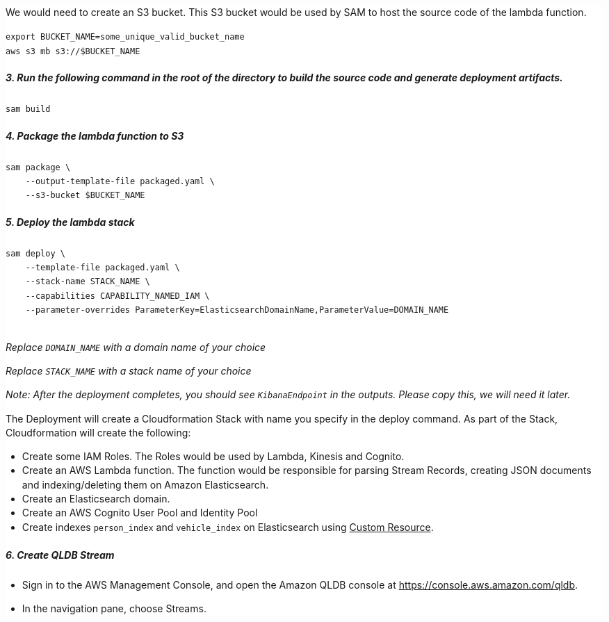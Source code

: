 We would need to create an S3 bucket. This S3 bucket would be used by SAM to host the source code of the lambda function.

```
export BUCKET_NAME=some_unique_valid_bucket_name
aws s3 mb s3://$BUCKET_NAME
```

##### 3. Run the following command in the root of the directory to build the source code and generate deployment artifacts.

```
sam build
```

##### 4. Package the lambda function to S3

```
sam package \
    --output-template-file packaged.yaml \
    --s3-bucket $BUCKET_NAME
```

##### 5. Deploy the lambda stack

```
sam deploy \
    --template-file packaged.yaml \
    --stack-name STACK_NAME \
    --capabilities CAPABILITY_NAMED_IAM \
  	--parameter-overrides ParameterKey=ElasticsearchDomainName,ParameterValue=DOMAIN_NAME
    
```
*Replace `DOMAIN_NAME` with a domain name of your choice*

*Replace `STACK_NAME` with a stack name of your choice*

*Note: After the deployment completes, you should see `KibanaEndpoint` in the outputs. Please copy this, we will need it later.*

The Deployment will create a Cloudformation Stack with name you specify in the deploy command. As part of the Stack, Cloudformation will create the following:
* Create some IAM Roles. The Roles would be used by Lambda, Kinesis and Cognito.
* Create an AWS Lambda function. The function would be responsible for parsing Stream Records, creating JSON documents and indexing/deleting them on Amazon Elasticsearch.
* Create an Elasticsearch domain. 
* Create an AWS Cognito User Pool and Identity Pool
* Create indexes `person_index` and `vehicle_index` on Elasticsearch using [Custom Resource](https://docs.aws.amazon.com/AWSCloudFormation/latest/UserGuide/template-custom-resources.html).

##### 6. Create QLDB Stream

- Sign in to the AWS Management Console, and open the Amazon QLDB console at https://console.aws.amazon.com/qldb.

- In the navigation pane, choose Streams.
